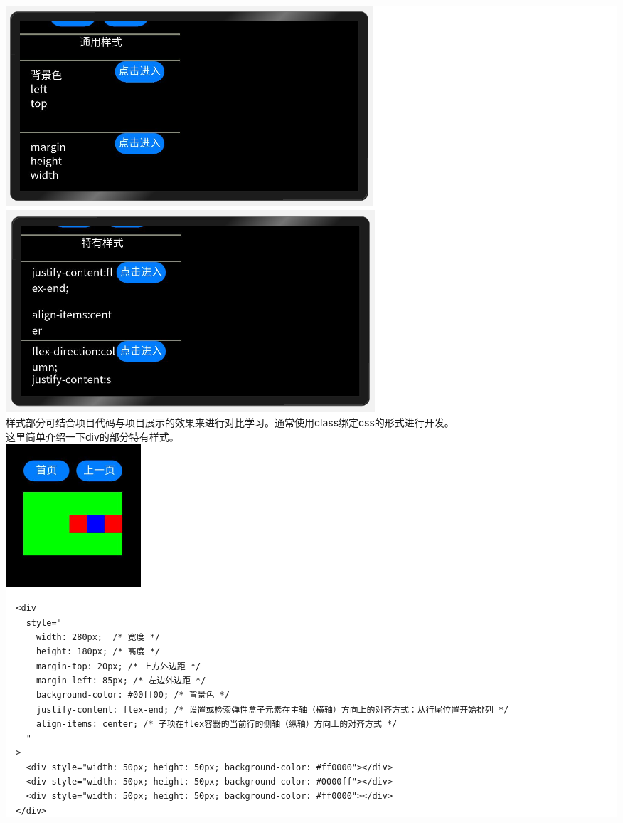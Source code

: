 ![](./figures/showcase_style_20211103145527.png)<br>
![](./figures/showcase_style_20211103153620.png)<br>
样式部分可结合项目代码与项目展示的效果来进行对比学习。通常使用class绑定css的形式进行开发。<br>
这里简单介绍一下div的部分特有样式。<br>
![](./figures/showcase_style_20211103154442.png)<br>
```
  <div
    style="
      width: 280px;  /* 宽度 */
      height: 180px; /* 高度 */
      margin-top: 20px; /* 上方外边距 */
      margin-left: 85px; /* 左边外边距 */
      background-color: #00ff00; /* 背景色 */
      justify-content: flex-end; /* 设置或检索弹性盒子元素在主轴（横轴）方向上的对齐方式：从行尾位置开始排列 */
      align-items: center; /* 子项在flex容器的当前行的侧轴（纵轴）方向上的对齐方式 */
    "
  >
    <div style="width: 50px; height: 50px; background-color: #ff0000"></div>
    <div style="width: 50px; height: 50px; background-color: #0000ff"></div>
    <div style="width: 50px; height: 50px; background-color: #ff0000"></div>
  </div>
```